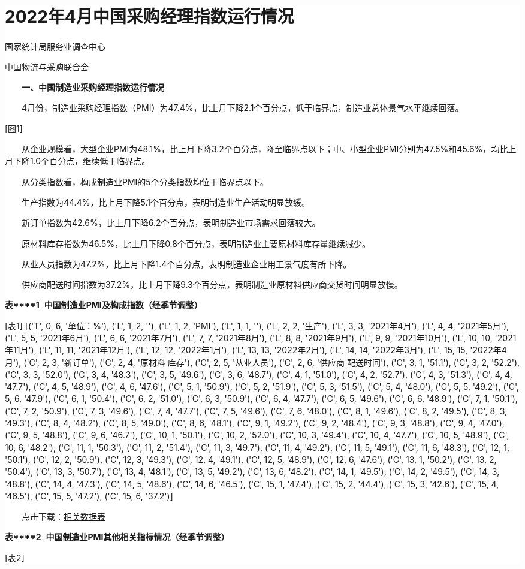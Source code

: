 # 2022年4月中国采购经理指数运行情况

国家统计局服务业调查中心

中国物流与采购联合会

　　**一、中国制造业采购经理指数运行情况**

　　4月份，制造业采购经理指数（PMI）为47.4%，比上月下降2.1个百分点，低于临界点，制造业总体景气水平继续回落。

[图1]

　　从企业规模看，大型企业PMI为48.1%，比上月下降3.2个百分点，降至临界点以下；中、小型企业PMI分别为47.5%和45.6%，均比上月下降1.0个百分点，继续低于临界点。

　　从分类指数看，构成制造业PMI的5个分类指数均位于临界点以下。

　　生产指数为44.4%，比上月下降5.1个百分点，表明制造业生产活动明显放缓。

　　新订单指数为42.6%，比上月下降6.2个百分点，表明制造业市场需求回落较大。

　　原材料库存指数为46.5%，比上月下降0.8个百分点，表明制造业主要原材料库存量继续减少。

　　从业人员指数为47.2%，比上月下降1.4个百分点，表明制造业企业用工景气度有所下降。

　　供应商配送时间指数为37.2%，比上月下降9.3个百分点，表明制造业原材料供应商交货时间明显放慢。

**表****1**  **中国制造业****PMI****及构成指数（经季节调整）**

[表1]
[('T', 0, 6, '单位：%'), ('L', 1, 2, ''), ('L', 1, 2, 'PMI'), ('L', 1, 1, ''), ('L', 2, 2, '生产'), ('L', 3, 3, '2021年4月'), ('L', 4, 4, '2021年5月'), ('L', 5, 5, '2021年6月'), ('L', 6, 6, '2021年7月'), ('L', 7, 7, '2021年8月'), ('L', 8, 8, '2021年9月'), ('L', 9, 9, '2021年10月'), ('L', 10, 10, '2021年11月'), ('L', 11, 11, '2021年12月'), ('L', 12, 12, '2022年1月'), ('L', 13, 13, '2022年2月'), ('L', 14, 14, '2022年3月'), ('L', 15, 15, '2022年4月'), ('C', 2, 3, '新订单'), ('C', 2, 4, '原材料 库存'), ('C', 2, 5, '从业人员'), ('C', 2, 6, '供应商 配送时间'), ('C', 3, 1, '51.1'), ('C', 3, 2, '52.2'), ('C', 3, 3, '52.0'), ('C', 3, 4, '48.3'), ('C', 3, 5, '49.6'), ('C', 3, 6, '48.7'), ('C', 4, 1, '51.0'), ('C', 4, 2, '52.7'), ('C', 4, 3, '51.3'), ('C', 4, 4, '47.7'), ('C', 4, 5, '48.9'), ('C', 4, 6, '47.6'), ('C', 5, 1, '50.9'), ('C', 5, 2, '51.9'), ('C', 5, 3, '51.5'), ('C', 5, 4, '48.0'), ('C', 5, 5, '49.2'), ('C', 5, 6, '47.9'), ('C', 6, 1, '50.4'), ('C', 6, 2, '51.0'), ('C', 6, 3, '50.9'), ('C', 6, 4, '47.7'), ('C', 6, 5, '49.6'), ('C', 6, 6, '48.9'), ('C', 7, 1, '50.1'), ('C', 7, 2, '50.9'), ('C', 7, 3, '49.6'), ('C', 7, 4, '47.7'), ('C', 7, 5, '49.6'), ('C', 7, 6, '48.0'), ('C', 8, 1, '49.6'), ('C', 8, 2, '49.5'), ('C', 8, 3, '49.3'), ('C', 8, 4, '48.2'), ('C', 8, 5, '49.0'), ('C', 8, 6, '48.1'), ('C', 9, 1, '49.2'), ('C', 9, 2, '48.4'), ('C', 9, 3, '48.8'), ('C', 9, 4, '47.0'), ('C', 9, 5, '48.8'), ('C', 9, 6, '46.7'), ('C', 10, 1, '50.1'), ('C', 10, 2, '52.0'), ('C', 10, 3, '49.4'), ('C', 10, 4, '47.7'), ('C', 10, 5, '48.9'), ('C', 10, 6, '48.2'), ('C', 11, 1, '50.3'), ('C', 11, 2, '51.4'), ('C', 11, 3, '49.7'), ('C', 11, 4, '49.2'), ('C', 11, 5, '49.1'), ('C', 11, 6, '48.3'), ('C', 12, 1, '50.1'), ('C', 12, 2, '50.9'), ('C', 12, 3, '49.3'), ('C', 12, 4, '49.1'), ('C', 12, 5, '48.9'), ('C', 12, 6, '47.6'), ('C', 13, 1, '50.2'), ('C', 13, 2, '50.4'), ('C', 13, 3, '50.7'), ('C', 13, 4, '48.1'), ('C', 13, 5, '49.2'), ('C', 13, 6, '48.2'), ('C', 14, 1, '49.5'), ('C', 14, 2, '49.5'), ('C', 14, 3, '48.8'), ('C', 14, 4, '47.3'), ('C', 14, 5, '48.6'), ('C', 14, 6, '46.5'), ('C', 15, 1, '47.4'), ('C', 15, 2, '44.4'), ('C', 15, 3, '42.6'), ('C', 15, 4, '46.5'), ('C', 15, 5, '47.2'), ('C', 15, 6, '37.2')]

　　点击下载：[相关数据表](http://www.stats.gov.cn/sj/zxfb/202302/W020230203608423103324.xls)

**表****2**  **中国制造业****PMI****其他相关指标情况（经季节调整）**

[表2]